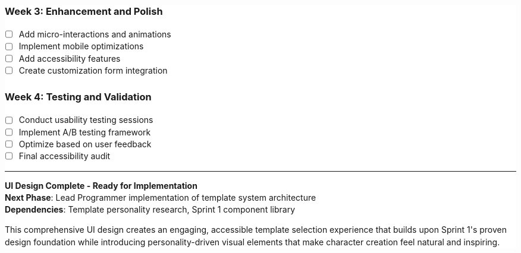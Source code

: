 ### **Week 3: Enhancement and Polish**
- [ ] Add micro-interactions and animations
- [ ] Implement mobile optimizations
- [ ] Add accessibility features
- [ ] Create customization form integration

### **Week 4: Testing and Validation**
- [ ] Conduct usability testing sessions
- [ ] Implement A/B testing framework
- [ ] Optimize based on user feedback
- [ ] Final accessibility audit

---

**UI Design Complete - Ready for Implementation**  
**Next Phase**: Lead Programmer implementation of template system architecture  
**Dependencies**: Template personality research, Sprint 1 component library

This comprehensive UI design creates an engaging, accessible template selection experience that builds upon Sprint 1's proven design foundation while introducing personality-driven visual elements that make character creation feel natural and inspiring.